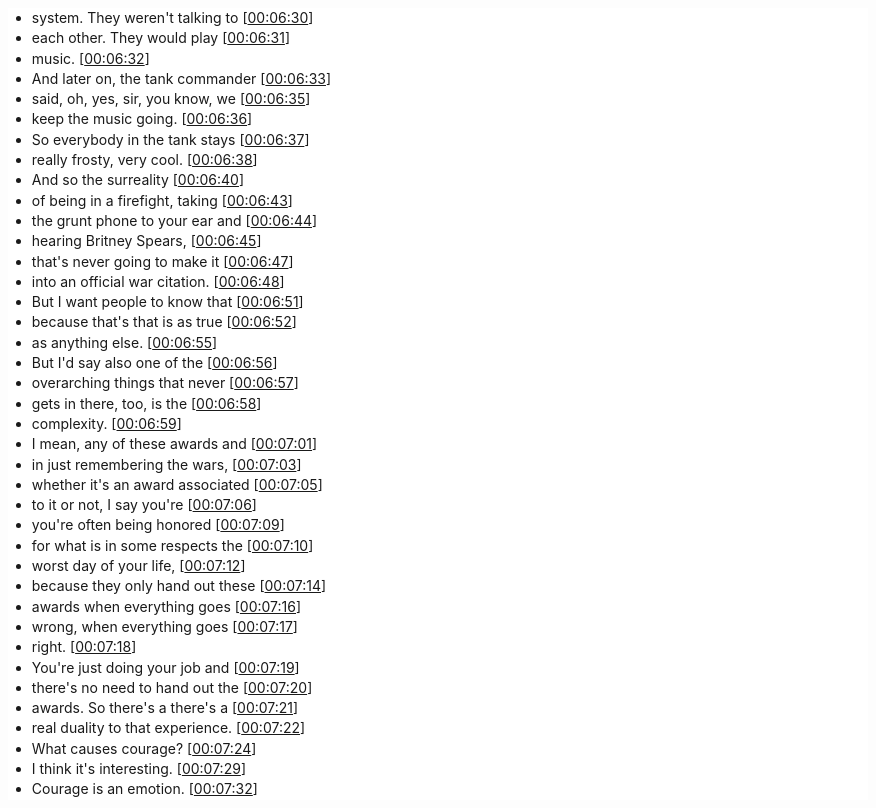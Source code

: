 *  system. They weren't talking to [[00:06:30](https://www.youtube.com/watch?v=rhofwNum-ss&t=390.7s)]
*  each other. They would play [[00:06:31](https://www.youtube.com/watch?v=rhofwNum-ss&t=391.71999999999997s)]
*  music. [[00:06:32](https://www.youtube.com/watch?v=rhofwNum-ss&t=392.32s)]
*  And later on, the tank commander [[00:06:33](https://www.youtube.com/watch?v=rhofwNum-ss&t=393.32s)]
*  said, oh, yes, sir, you know, we [[00:06:35](https://www.youtube.com/watch?v=rhofwNum-ss&t=395.35999999999996s)]
*  keep the music going. [[00:06:36](https://www.youtube.com/watch?v=rhofwNum-ss&t=396.53999999999996s)]
*  So everybody in the tank stays [[00:06:37](https://www.youtube.com/watch?v=rhofwNum-ss&t=397.4s)]
*  really frosty, very cool. [[00:06:38](https://www.youtube.com/watch?v=rhofwNum-ss&t=398.64s)]
*  And so the surreality [[00:06:40](https://www.youtube.com/watch?v=rhofwNum-ss&t=400.85999999999996s)]
*  of being in a firefight, taking [[00:06:43](https://www.youtube.com/watch?v=rhofwNum-ss&t=403.34s)]
*  the grunt phone to your ear and [[00:06:44](https://www.youtube.com/watch?v=rhofwNum-ss&t=404.9s)]
*  hearing Britney Spears, [[00:06:45](https://www.youtube.com/watch?v=rhofwNum-ss&t=405.7s)]
*  that's never going to make it [[00:06:47](https://www.youtube.com/watch?v=rhofwNum-ss&t=407.84s)]
*  into an official war citation. [[00:06:48](https://www.youtube.com/watch?v=rhofwNum-ss&t=408.84s)]
*  But I want people to know that [[00:06:51](https://www.youtube.com/watch?v=rhofwNum-ss&t=411.09999999999997s)]
*  because that's that is as true [[00:06:52](https://www.youtube.com/watch?v=rhofwNum-ss&t=412.85999999999996s)]
*  as anything else. [[00:06:55](https://www.youtube.com/watch?v=rhofwNum-ss&t=415.4s)]
*  But I'd say also one of the [[00:06:56](https://www.youtube.com/watch?v=rhofwNum-ss&t=416.24s)]
*  overarching things that never [[00:06:57](https://www.youtube.com/watch?v=rhofwNum-ss&t=417.03999999999996s)]
*  gets in there, too, is the [[00:06:58](https://www.youtube.com/watch?v=rhofwNum-ss&t=418.09999999999997s)]
*  complexity. [[00:06:59](https://www.youtube.com/watch?v=rhofwNum-ss&t=419.68s)]
*  I mean, any of these awards and [[00:07:01](https://www.youtube.com/watch?v=rhofwNum-ss&t=421.84s)]
*  in just remembering the wars, [[00:07:03](https://www.youtube.com/watch?v=rhofwNum-ss&t=423.47999999999996s)]
*  whether it's an award associated [[00:07:05](https://www.youtube.com/watch?v=rhofwNum-ss&t=425.47999999999996s)]
*  to it or not, I say you're [[00:07:06](https://www.youtube.com/watch?v=rhofwNum-ss&t=426.68s)]
*  you're often being honored [[00:07:09](https://www.youtube.com/watch?v=rhofwNum-ss&t=429.02s)]
*  for what is in some respects the [[00:07:10](https://www.youtube.com/watch?v=rhofwNum-ss&t=430.96s)]
*  worst day of your life, [[00:07:12](https://www.youtube.com/watch?v=rhofwNum-ss&t=432.86s)]
*  because they only hand out these [[00:07:14](https://www.youtube.com/watch?v=rhofwNum-ss&t=434.76s)]
*  awards when everything goes [[00:07:16](https://www.youtube.com/watch?v=rhofwNum-ss&t=436.32s)]
*  wrong, when everything goes [[00:07:17](https://www.youtube.com/watch?v=rhofwNum-ss&t=437.56s)]
*  right. [[00:07:18](https://www.youtube.com/watch?v=rhofwNum-ss&t=438.59999999999997s)]
*  You're just doing your job and [[00:07:19](https://www.youtube.com/watch?v=rhofwNum-ss&t=439.76s)]
*  there's no need to hand out the [[00:07:20](https://www.youtube.com/watch?v=rhofwNum-ss&t=440.64s)]
*  awards. So there's a there's a [[00:07:21](https://www.youtube.com/watch?v=rhofwNum-ss&t=441.58s)]
*  real duality to that experience. [[00:07:22](https://www.youtube.com/watch?v=rhofwNum-ss&t=442.84000000000003s)]
*  What causes courage? [[00:07:24](https://www.youtube.com/watch?v=rhofwNum-ss&t=444.84000000000003s)]
*  I think it's interesting. [[00:07:29](https://www.youtube.com/watch?v=rhofwNum-ss&t=449.52s)]
*  Courage is an emotion. [[00:07:32](https://www.youtube.com/watch?v=rhofwNum-ss&t=452.02s)]